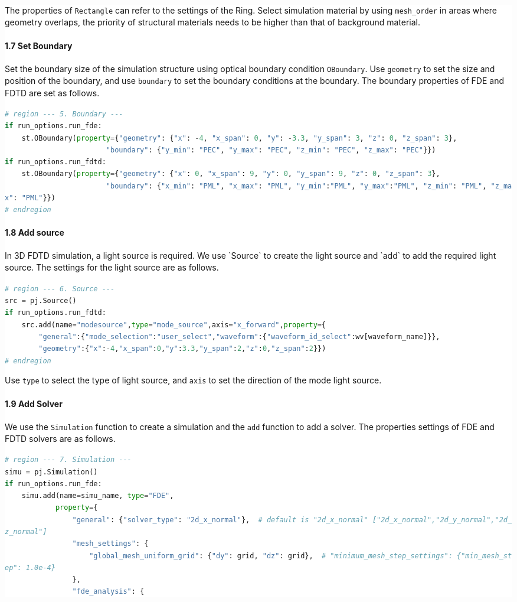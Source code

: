 The properties of `Rectangle` can refer to the settings of the Ring. Select simulation material by using `mesh_order` in areas where geometry overlaps, the priority of structural materials needs to be higher than that of background material.

#### 1.7 Set Boundary
<div class="text-justify">

Set the boundary size of the simulation structure using optical boundary condition `OBoundary`. Use `geometry` to set the size and position of the boundary, and use `boundary` to set the boundary conditions at the boundary. The boundary properties of FDE and FDTD are set as follows.
</div>

```python
# region --- 5. Boundary ---
if run_options.run_fde:
    st.OBoundary(property={"geometry": {"x": -4, "x_span": 0, "y": -3.3, "y_span": 3, "z": 0, "z_span": 3},
                        "boundary": {"y_min": "PEC", "y_max": "PEC", "z_min": "PEC", "z_max": "PEC"}})
if run_options.run_fdtd:
    st.OBoundary(property={"geometry": {"x": 0, "x_span": 9, "y": 0, "y_span": 9, "z": 0, "z_span": 3},
                        "boundary": {"x_min": "PML", "x_max": "PML", "y_min":"PML", "y_max":"PML", "z_min": "PML", "z_max": "PML"}})
# endregion
```

#### 1.8 Add source
<div class="text-justify">
In 3D FDTD simulation, a light source is required. We use `Source` to create the light source and `add` to add the required light source. The settings for the light source are as follows.
</div>

```python
# region --- 6. Source ---
src = pj.Source()
if run_options.run_fdtd:
    src.add(name="modesource",type="mode_source",axis="x_forward",property={
        "general":{"mode_selection":"user_select","waveform":{"waveform_id_select":wv[waveform_name]}},
        "geometry":{"x":-4,"x_span":0,"y":3.3,"y_span":2,"z":0,"z_span":2}})
# endregion
```

Use `type` to select the type of light source, and `axis` to set the direction of the mode light source.

#### 1.9 Add Solver
<div class="text-justify">

We use the `Simulation` function to create a simulation and the `add` function to add a solver. The properties settings of FDE and FDTD solvers are as follows.
</div>

```python
# region --- 7. Simulation ---
simu = pj.Simulation()
if run_options.run_fde:
    simu.add(name=simu_name, type="FDE",
            property={
                "general": {"solver_type": "2d_x_normal"},  # default is "2d_x_normal" ["2d_x_normal","2d_y_normal","2d_z_normal"]
                "mesh_settings": {
                    "global_mesh_uniform_grid": {"dy": grid, "dz": grid},  # "minimum_mesh_step_settings": {"min_mesh_step": 1.0e-4}
                },
                "fde_analysis": {
```